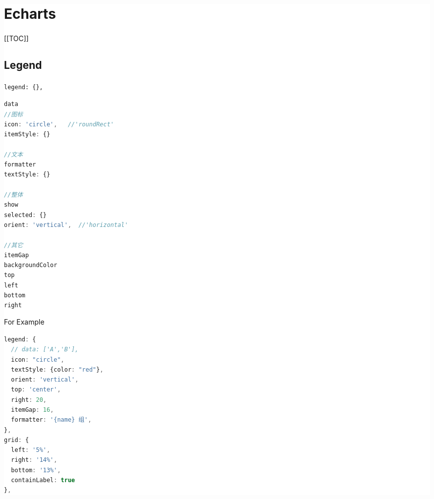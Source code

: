 # Echarts

[[TOC]]

## Legend

```
legend: {},
```

```typescript
data
//图标
icon: 'circle',   //'roundRect'
itemStyle: {}

//文本
formatter
textStyle: {}

//整体
show
selected: {}
orient: 'vertical',  //'horizontal'

//其它
itemGap
backgroundColor
top
left
bottom
right
```
For Example

```typescript
legend: {
  // data: ['A','B'],
  icon: "circle",
  textStyle: {color: "red"},
  orient: 'vertical',
  top: 'center',
  right: 20,
  itemGap: 16,
  formatter: '{name} 组',
},
grid: {
  left: '5%',
  right: '14%',
  bottom: '13%',
  containLabel: true
},
```
